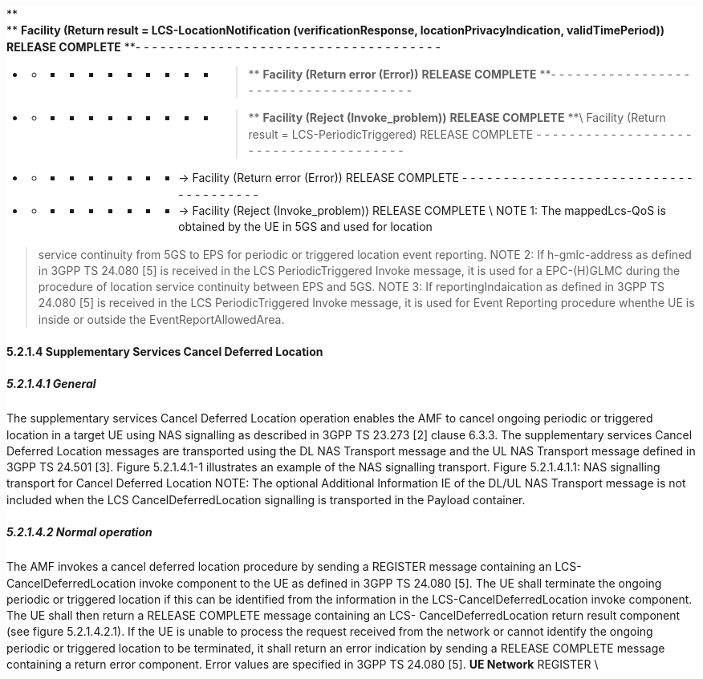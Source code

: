 **\
**
**Facility (Return result = LCS-LocationNotification (verificationResponse,
locationPrivacyIndication, validTimePeriod))**
**RELEASE COMPLETE**
**\- - - - - - - - - - - - - - - - - - - - - - - - - - - - - - - - - - - \- -
- - - - - - - - - - - >**
**Facility (Return error (Error))**
**RELEASE COMPLETE**
**\- - - - - - - - - - - - - - - - - - - - - - - - - - - - - - - - - - - \- -
- - - - - - - - - - - >**
**Facility (Reject (Invoke_problem))**
**RELEASE COMPLETE**
**\ 
Facility (Return result = LCS-PeriodicTriggered)
RELEASE COMPLETE
\- - - - - - - - - - - - - - - - - - - - - - - - - - - - - - - - - - - - \- -
- - - - - - - - - ->
Facility (Return error (Error))
RELEASE COMPLETE
\- - - - - - - - - - - - - - - - - - - - - - - - - - - - - - - - - - - - \- -
- - - - - - - - - ->
Facility (Reject (Invoke_problem))
RELEASE COMPLETE
\ NOTE 1: The mappedLcs-QoS is obtained by the UE in 5GS and used for location
> service continuity from 5GS to EPS for periodic or triggered location event
> reporting.
NOTE 2: If h-gmlc-address as defined in 3GPP TS 24.080 [5] is received in the
LCS PeriodicTriggered Invoke message, it is used for a EPC-(H)GLMC during the
procedure of location service continuity between EPS and 5GS.
NOTE 3: If reportingIndaication as defined in 3GPP TS 24.080 [5] is received
in the LCS PeriodicTriggered Invoke message, it is used for Event Reporting
procedure whenthe UE is inside or outside the EventReportAllowedArea.
#### 5.2.1.4 Supplementary Services Cancel Deferred Location
##### 5.2.1.4.1 General
The supplementary services Cancel Deferred Location operation enables the AMF
to cancel ongoing periodic or triggered location in a target UE using NAS
signalling as described in 3GPP TS 23.273 [2] clause 6.3.3. The supplementary
services Cancel Deferred Location messages are transported using the DL NAS
Transport message and the UL NAS Transport message defined in 3GPP TS 24.501
[3]. Figure 5.2.1.4.1-1 illustrates an example of the NAS signalling
transport.
Figure 5.2.1.4.1.1: NAS signalling transport for Cancel Deferred Location
NOTE: The optional Additional Information IE of the DL/UL NAS Transport
message is not included when the LCS CancelDeferredLocation signalling is
transported in the Payload container.
##### 5.2.1.4.2 Normal operation
The AMF invokes a cancel deferred location procedure by sending a REGISTER
message containing an LCS-CancelDeferredLocation invoke component to the UE as
defined in 3GPP TS 24.080 [5].
The UE shall terminate the ongoing periodic or triggered location if this can
be identified from the information in the LCS-CancelDeferredLocation invoke
component.
The UE shall then return a RELEASE COMPLETE message containing an LCS-
CancelDeferredLocation return result component (see figure 5.2.1.4.2.1).
If the UE is unable to process the request received from the network or cannot
identify the ongoing periodic or triggered location to be terminated, it shall
return an error indication by sending a RELEASE COMPLETE message containing a
return error component. Error values are specified in 3GPP TS 24.080 [5].
**UE Network**
REGISTER
\